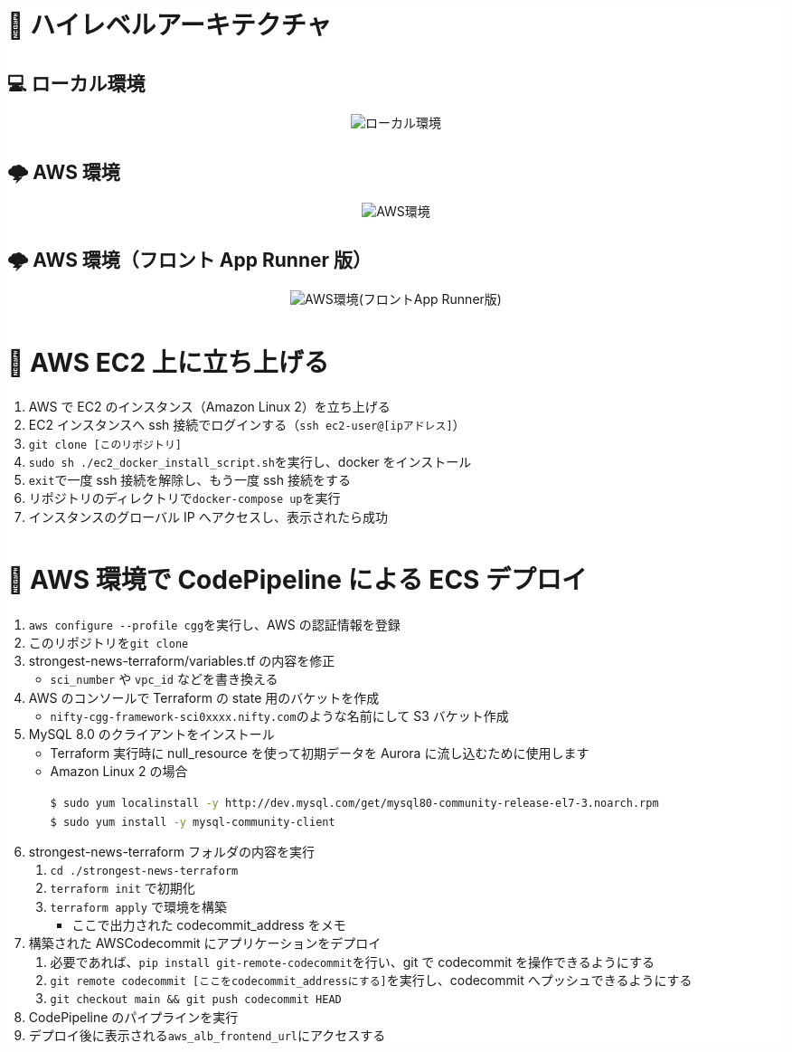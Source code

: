 # 📝 ハイレベルアーキテクチャ

## 💻 ローカル環境

<p align="center">
  <img src="https://user-images.githubusercontent.com/23179726/206913294-e1b7e76c-305c-4558-a548-6f3d0544b9d9.png" alt="ローカル環境" width="800px">
</p>

## 🌩 AWS 環境

<p align="center">
  <img src="https://user-images.githubusercontent.com/23179726/206988069-e8a94ccf-ffec-47c6-91df-eea3687758f5.png" alt="AWS環境" width="800px">
</p>

## 🌩 AWS 環境（フロント App Runner 版）

<p align="center">
  <img src="https://user-images.githubusercontent.com/23179726/210035115-58acf5b0-2446-4460-810b-1406efcaf405.png" alt="AWS環境(フロントApp Runner版)" width="800px">
</p>

# 🤗 AWS EC2 上に立ち上げる

1. AWS で EC2 のインスタンス（Amazon Linux 2）を立ち上げる
1. EC2 インスタンスへ ssh 接続でログインする（`ssh ec2-user@[ipアドレス]`）
1. `git clone [このリポジトリ]`
1. `sudo sh ./ec2_docker_install_script.sh`を実行し、docker をインストール
1. `exit`で一度 ssh 接続を解除し、もう一度 ssh 接続をする
1. リポジトリのディレクトリで`docker-compose up`を実行
1. インスタンスのグローバル IP へアクセスし、表示されたら成功

# 🚀 AWS 環境で CodePipeline による ECS デプロイ

1. `aws configure --profile cgg`を実行し、AWS の認証情報を登録
1. このリポジトリを`git clone`
1. strongest-news-terraform/variables.tf の内容を修正
   - `sci_number` や `vpc_id` などを書き換える
1. AWS のコンソールで Terraform の state 用のバケットを作成
   - `nifty-cgg-framework-sci0xxxx.nifty.com`のような名前にして S3 バケット作成
1. MySQL 8.0 のクライアントをインストール
   - Terraform 実行時に null_resource を使って初期データを Aurora に流し込むために使用します
   - Amazon Linux 2 の場合
     ```bash
     $ sudo yum localinstall -y http://dev.mysql.com/get/mysql80-community-release-el7-3.noarch.rpm
     $ sudo yum install -y mysql-community-client
     ```
1. strongest-news-terraform フォルダの内容を実行
   1. `cd ./strongest-news-terraform`
   1. `terraform init` で初期化
   1. `terraform apply` で環境を構築
      - ここで出力された codecommit_address をメモ
1. 構築された AWSCodecommit にアプリケーションをデプロイ
   1. 必要であれば、`pip install git-remote-codecommit`を行い、git で codecommit を操作できるようにする
   1. `git remote codecommit [ここをcodecommit_addressにする]`を実行し、codecommit へプッシュできるようにする
   1. `git checkout main && git push codecommit HEAD`
1. CodePipeline のパイプラインを実行
1. デプロイ後に表示される`aws_alb_frontend_url`にアクセスする
